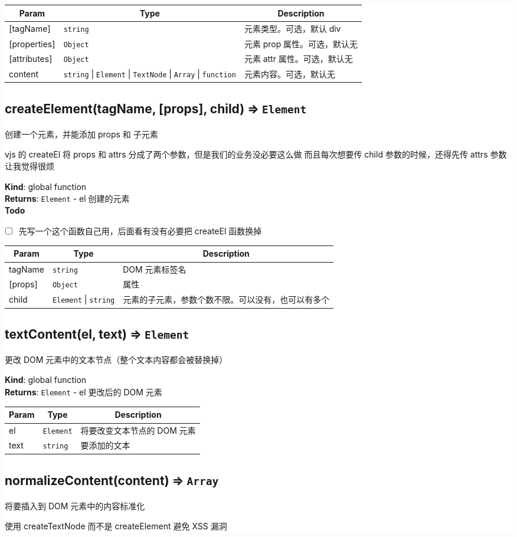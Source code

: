 | Param | Type | Description |
| --- | --- | --- |
| [tagName] | <code>string</code> | 元素类型。可选，默认 div |
| [properties] | <code>Object</code> | 元素 prop 属性。可选，默认无 |
| [attributes] | <code>Object</code> | 元素 attr 属性。可选，默认无 |
| content | <code>string</code> \| <code>Element</code> \| <code>TextNode</code> \| <code>Array</code> \| <code>function</code> | 元素内容。可选，默认无 |

<a name="createElement"></a>

## createElement(tagName, [props], child) ⇒ <code>Element</code>
创建一个元素，并能添加 props 和 子元素

vjs 的 createEl 将 props 和 attrs 分成了两个参数，但是我们的业务没必要这么做
而且每次想要传 child 参数的时候，还得先传 attrs 参数让我觉得很烦

**Kind**: global function  
**Returns**: <code>Element</code> - el 创建的元素  
**Todo**

- [ ] 先写一个这个函数自己用，后面看有没有必要把 createEl 函数换掉


| Param | Type | Description |
| --- | --- | --- |
| tagName | <code>string</code> | DOM 元素标签名 |
| [props] | <code>Object</code> | 属性 |
| child | <code>Element</code> \| <code>string</code> | 元素的子元素，参数个数不限。可以没有，也可以有多个 |

<a name="textContent"></a>

## textContent(el, text) ⇒ <code>Element</code>
更改 DOM 元素中的文本节点（整个文本内容都会被替换掉）

**Kind**: global function  
**Returns**: <code>Element</code> - el 更改后的 DOM 元素  

| Param | Type | Description |
| --- | --- | --- |
| el | <code>Element</code> | 将要改变文本节点的 DOM 元素 |
| text | <code>string</code> | 要添加的文本 |

<a name="normalizeContent"></a>

## normalizeContent(content) ⇒ <code>Array</code>
将要插入到 DOM 元素中的内容标准化

使用 createTextNode 而不是 createElement 避免 XSS 漏洞

